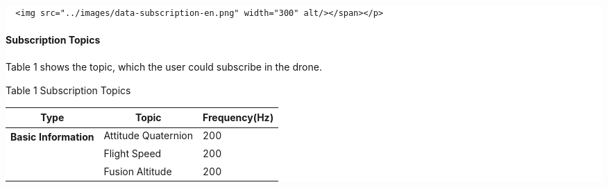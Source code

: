       <img src="../images/data-subscription-en.png" width="300" alt/></span></p>
</div></div>

#### Subscription Topics
Table 1 shows the topic, which the user could subscribe in the drone.


<div><div><p>Table 1 Subscription Topics  </p></div>
<div>
<table>
  <thead>
      <th>Type</th>
      <th>Topic</th>
      <th>Frequency(Hz)</th>
  </thead>
  <tbody>
  <tr>
      <th rowspan="7">Basic Information</th>
      <td>Attitude Quaternion</td>
      <td>200</td>
    </tr>
    <tr>
      <td>Flight Speed</td>
      <td>200</td>
    </tr>
    <tr>
      <td>Fusion Altitude	</td>
      <td>200</td>